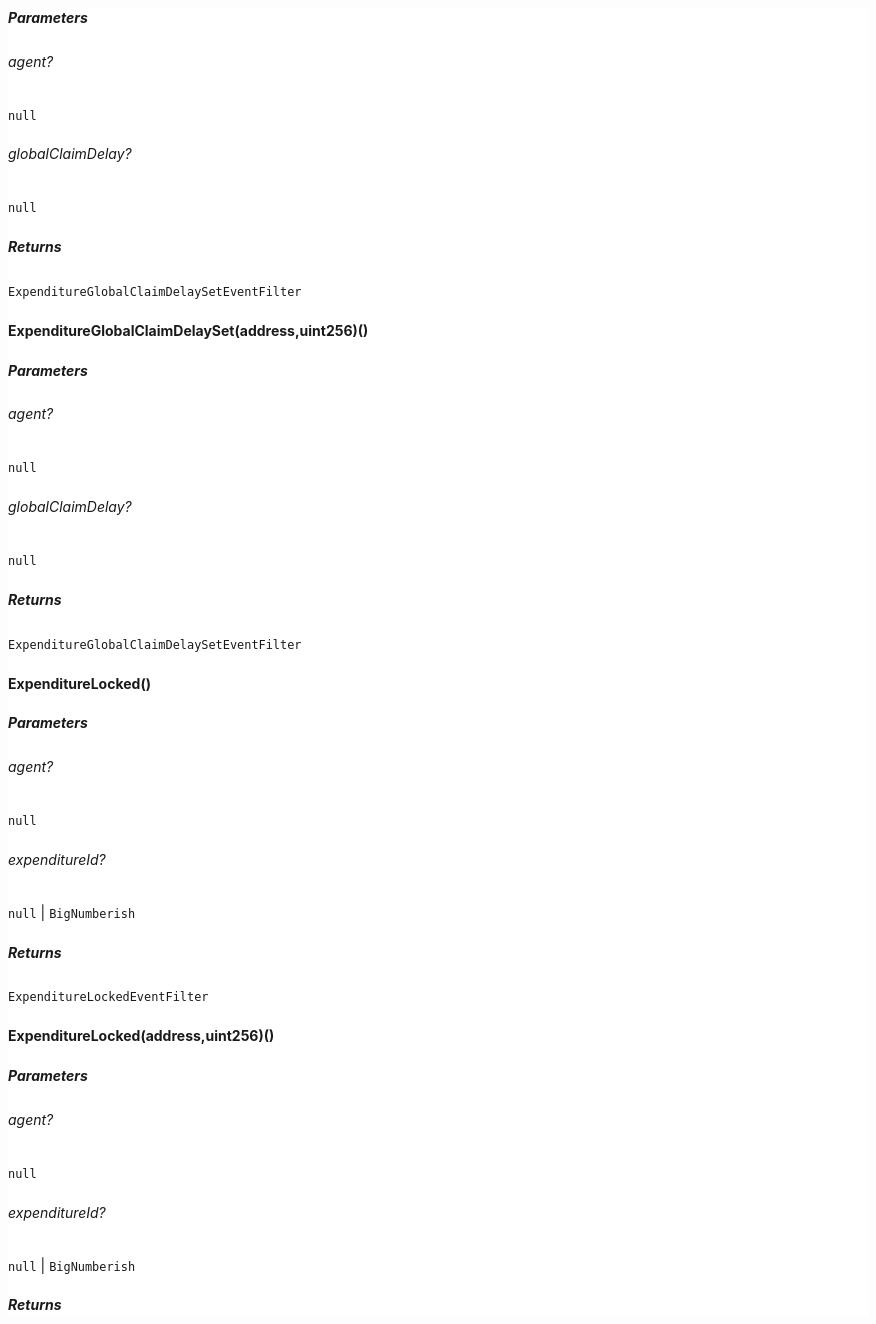 ##### Parameters

###### agent?

`null`

###### globalClaimDelay?

`null`

##### Returns

`ExpenditureGlobalClaimDelaySetEventFilter`

#### ExpenditureGlobalClaimDelaySet(address,uint256)()

##### Parameters

###### agent?

`null`

###### globalClaimDelay?

`null`

##### Returns

`ExpenditureGlobalClaimDelaySetEventFilter`

#### ExpenditureLocked()

##### Parameters

###### agent?

`null`

###### expenditureId?

`null` | `BigNumberish`

##### Returns

`ExpenditureLockedEventFilter`

#### ExpenditureLocked(address,uint256)()

##### Parameters

###### agent?

`null`

###### expenditureId?

`null` | `BigNumberish`

##### Returns
